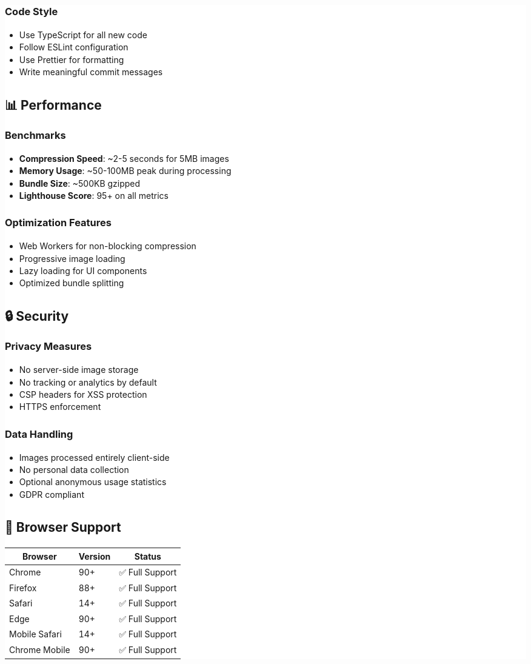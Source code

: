 ### Code Style

- Use TypeScript for all new code
- Follow ESLint configuration
- Use Prettier for formatting
- Write meaningful commit messages

## 📊 Performance

### Benchmarks

- **Compression Speed**: ~2-5 seconds for 5MB images
- **Memory Usage**: ~50-100MB peak during processing
- **Bundle Size**: ~500KB gzipped
- **Lighthouse Score**: 95+ on all metrics

### Optimization Features

- Web Workers for non-blocking compression
- Progressive image loading
- Lazy loading for UI components
- Optimized bundle splitting

## 🔒 Security

### Privacy Measures

- No server-side image storage
- No tracking or analytics by default
- CSP headers for XSS protection
- HTTPS enforcement

### Data Handling

- Images processed entirely client-side
- No personal data collection
- Optional anonymous usage statistics
- GDPR compliant

## 📱 Browser Support

| Browser       | Version | Status          |
| ------------- | ------- | --------------- |
| Chrome        | 90+     | ✅ Full Support |
| Firefox       | 88+     | ✅ Full Support |
| Safari        | 14+     | ✅ Full Support |
| Edge          | 90+     | ✅ Full Support |
| Mobile Safari | 14+     | ✅ Full Support |
| Chrome Mobile | 90+     | ✅ Full Support |
